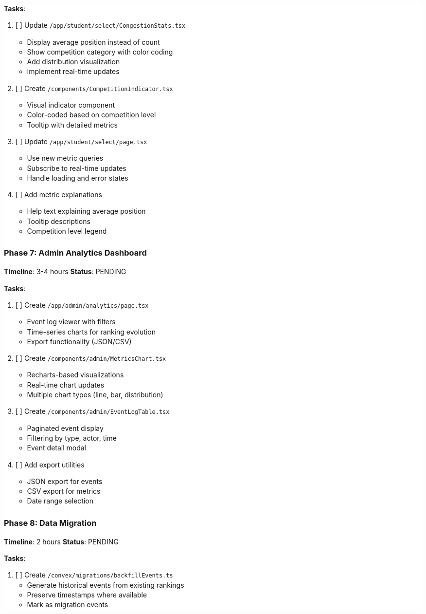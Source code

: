 **Tasks**:
1. [ ] Update `/app/student/select/CongestionStats.tsx`
   - Display average position instead of count
   - Show competition category with color coding
   - Add distribution visualization
   - Implement real-time updates

2. [ ] Create `/components/CompetitionIndicator.tsx`
   - Visual indicator component
   - Color-coded based on competition level
   - Tooltip with detailed metrics

3. [ ] Update `/app/student/select/page.tsx`
   - Use new metric queries
   - Subscribe to real-time updates
   - Handle loading and error states

4. [ ] Add metric explanations
   - Help text explaining average position
   - Tooltip descriptions
   - Competition level legend

### Phase 7: Admin Analytics Dashboard
**Timeline**: 3-4 hours
**Status**: PENDING

**Tasks**:
1. [ ] Create `/app/admin/analytics/page.tsx`
   - Event log viewer with filters
   - Time-series charts for ranking evolution
   - Export functionality (JSON/CSV)

2. [ ] Create `/components/admin/MetricsChart.tsx`
   - Recharts-based visualizations
   - Real-time chart updates
   - Multiple chart types (line, bar, distribution)

3. [ ] Create `/components/admin/EventLogTable.tsx`
   - Paginated event display
   - Filtering by type, actor, time
   - Event detail modal

4. [ ] Add export utilities
   - JSON export for events
   - CSV export for metrics
   - Date range selection

### Phase 8: Data Migration
**Timeline**: 2 hours
**Status**: PENDING

**Tasks**:
1. [ ] Create `/convex/migrations/backfillEvents.ts`
   - Generate historical events from existing rankings
   - Preserve timestamps where available
   - Mark as migration events

